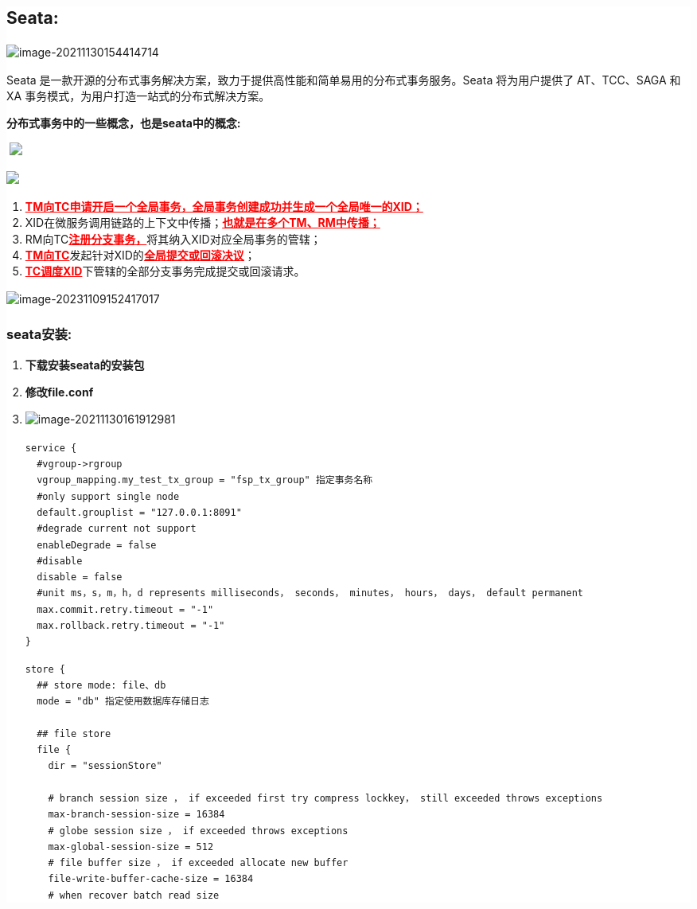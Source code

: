 ## Seata:

![image-20211130154414714](https://learnone.oss-cn-beijing.aliyuncs.com/pic/202311071700693.png) 

Seata 是一款开源的分布式事务解决方案，致力于提供高性能和简单易用的分布式事务服务。Seata 将为用户提供了 AT、TCC、SAGA 和 XA 事务模式，为用户打造一站式的分布式解决方案。

**分布式事务中的一些概念，也是seata中的概念:**

​        ![](https://learnone.oss-cn-beijing.aliyuncs.com/pic/202311071700232.png)

![](https://learnone.oss-cn-beijing.aliyuncs.com/pic/202311071700490.png)

1. <span style="color:red;font-weight:bolder;text-decoration:underline">TM向TC申请开启一个全局事务，全局事务创建成功并生成一个全局唯一的XID；</span>
2. XID在微服务调用链路的上下文中传播；<span style="color:red;font-weight:bolder;text-decoration:underline">也就是在多个TM、RM中传播；</span>
3. RM向TC<span style="color:red;font-weight:bolder;text-decoration:underline">注册分支事务，</span>将其纳入XID对应全局事务的管辖；
4. <span style="color:red;font-weight:bolder;text-decoration:underline">TM向TC</span>发起针对XID的<span style="color:red;font-weight:bolder;text-decoration:underline">全局提交或回滚决议</span>；
5. <span style="color:red;font-weight:bolder;text-decoration:underline">TC调度XID</span>下管辖的全部分支事务完成提交或回滚请求。

![image-20231109152417017](https://learnone.oss-cn-beijing.aliyuncs.com/pic/202311091524536.png)

### seata安装:

1. **下载安装seata的安装包**

2. **修改file.conf**

3. ![image-20211130161912981](https://learnone.oss-cn-beijing.aliyuncs.com/pic/202311071700395.png) 

   ```properties
   service {
     #vgroup->rgroup
     vgroup_mapping.my_test_tx_group = "fsp_tx_group" 指定事务名称
     #only support single node
     default.grouplist = "127.0.0.1:8091"
     #degrade current not support
     enableDegrade = false
     #disable
     disable = false
     #unit ms，s，m，h，d represents milliseconds， seconds， minutes， hours， days， default permanent
     max.commit.retry.timeout = "-1"
     max.rollback.retry.timeout = "-1"
   }
   ```

   ```properties
   store {
     ## store mode: file、db
     mode = "db" 指定使用数据库存储日志
   
     ## file store
     file {
       dir = "sessionStore"
   
       # branch session size ， if exceeded first try compress lockkey， still exceeded throws exceptions
       max-branch-session-size = 16384
       # globe session size ， if exceeded throws exceptions
       max-global-session-size = 512
       # file buffer size ， if exceeded allocate new buffer
       file-write-buffer-cache-size = 16384
       # when recover batch read size
   ```